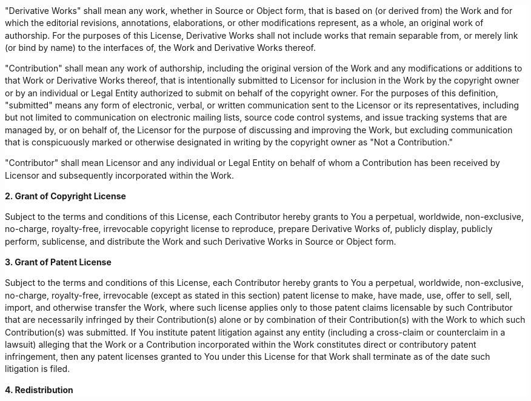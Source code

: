 "Derivative Works" shall mean any work, whether in Source or Object
form, that is based on (or derived from) the Work and for which the
editorial revisions, annotations, elaborations, or other modifications
represent, as a whole, an original work of authorship. For the purposes
of this License, Derivative Works shall not include works that remain
separable from, or merely link (or bind by name) to the interfaces of,
the Work and Derivative Works thereof.

"Contribution" shall mean any work of authorship, including
the original version of the Work and any modifications or additions
to that Work or Derivative Works thereof, that is intentionally
submitted to Licensor for inclusion in the Work by the copyright owner
or by an individual or Legal Entity authorized to submit on behalf of
the copyright owner. For the purposes of this definition, "submitted"
means any form of electronic, verbal, or written communication sent
to the Licensor or its representatives, including but not limited to
communication on electronic mailing lists, source code control systems,
and issue tracking systems that are managed by, or on behalf of, the
Licensor for the purpose of discussing and improving the Work, but
excluding communication that is conspicuously marked or otherwise
designated in writing by the copyright owner as "Not a Contribution."

"Contributor" shall mean Licensor and any individual or Legal Entity
on behalf of whom a Contribution has been received by Licensor and
subsequently incorporated within the Work.

**<a id="copyright">2. Grant of Copyright License</a>**

Subject to the terms and conditions of
this License, each Contributor hereby grants to You a perpetual,
worldwide, non-exclusive, no-charge, royalty-free, irrevocable
copyright license to reproduce, prepare Derivative Works of,
publicly display, publicly perform, sublicense, and distribute the
Work and such Derivative Works in Source or Object form.

**<a id="patent">3. Grant of Patent License</a>**

Subject to the terms and conditions of
this License, each Contributor hereby grants to You a perpetual,
worldwide, non-exclusive, no-charge, royalty-free, irrevocable
(except as stated in this section) patent license to make, have made,
use, offer to sell, sell, import, and otherwise transfer the Work,
where such license applies only to those patent claims licensable
by such Contributor that are necessarily infringed by their
Contribution(s) alone or by combination of their Contribution(s)
with the Work to which such Contribution(s) was submitted. If You
institute patent litigation against any entity (including a
cross-claim or counterclaim in a lawsuit) alleging that the Work
or a Contribution incorporated within the Work constitutes direct
or contributory patent infringement, then any patent licenses
granted to You under this License for that Work shall terminate
as of the date such litigation is filed.

**<a id="redistribution">4. Redistribution</a>**
